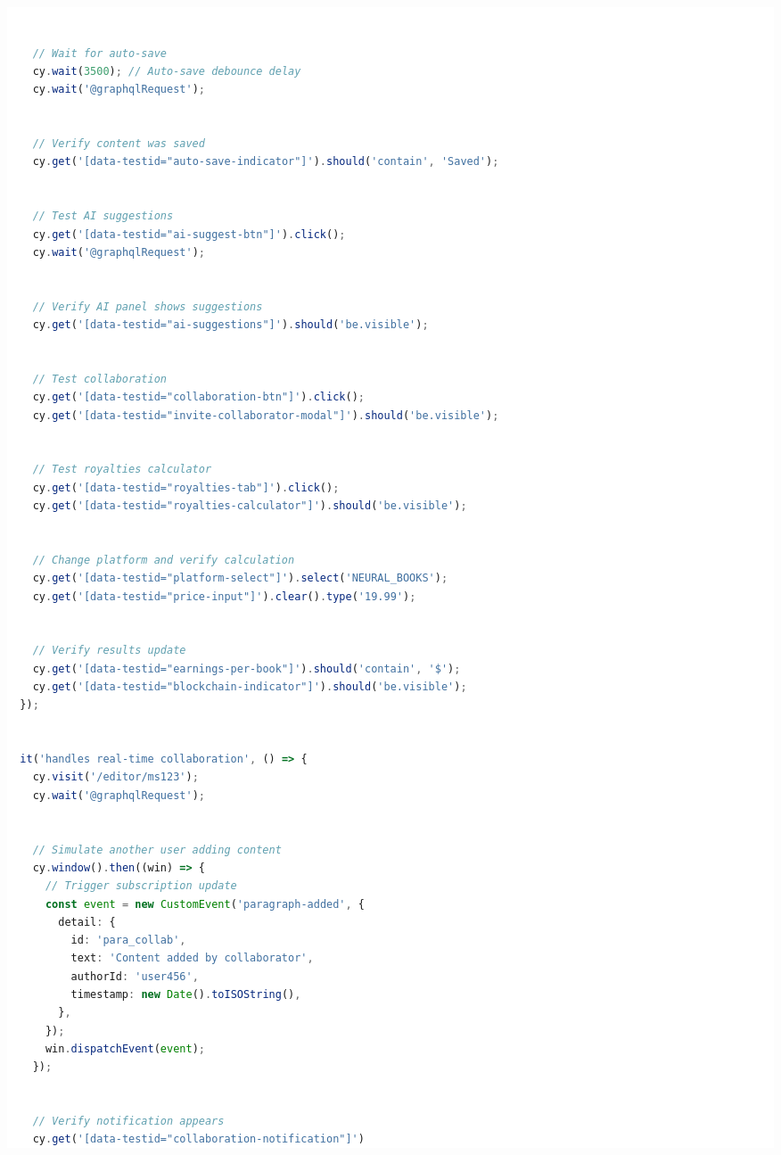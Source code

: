 ```typescript


    // Wait for auto-save
    cy.wait(3500); // Auto-save debounce delay
    cy.wait('@graphqlRequest');


    // Verify content was saved
    cy.get('[data-testid="auto-save-indicator"]').should('contain', 'Saved');


    // Test AI suggestions
    cy.get('[data-testid="ai-suggest-btn"]').click();
    cy.wait('@graphqlRequest');


    // Verify AI panel shows suggestions
    cy.get('[data-testid="ai-suggestions"]').should('be.visible');


    // Test collaboration
    cy.get('[data-testid="collaboration-btn"]').click();
    cy.get('[data-testid="invite-collaborator-modal"]').should('be.visible');


    // Test royalties calculator
    cy.get('[data-testid="royalties-tab"]').click();
    cy.get('[data-testid="royalties-calculator"]').should('be.visible');


    // Change platform and verify calculation
    cy.get('[data-testid="platform-select"]').select('NEURAL_BOOKS');
    cy.get('[data-testid="price-input"]').clear().type('19.99');


    // Verify results update
    cy.get('[data-testid="earnings-per-book"]').should('contain', '$');
    cy.get('[data-testid="blockchain-indicator"]').should('be.visible');
  });


  it('handles real-time collaboration', () => {
    cy.visit('/editor/ms123');
    cy.wait('@graphqlRequest');


    // Simulate another user adding content
    cy.window().then((win) => {
      // Trigger subscription update
      const event = new CustomEvent('paragraph-added', {
        detail: {
          id: 'para_collab',
          text: 'Content added by collaborator',
          authorId: 'user456',
          timestamp: new Date().toISOString(),
        },
      });
      win.dispatchEvent(event);
    });


    // Verify notification appears
    cy.get('[data-testid="collaboration-notification"]')
```